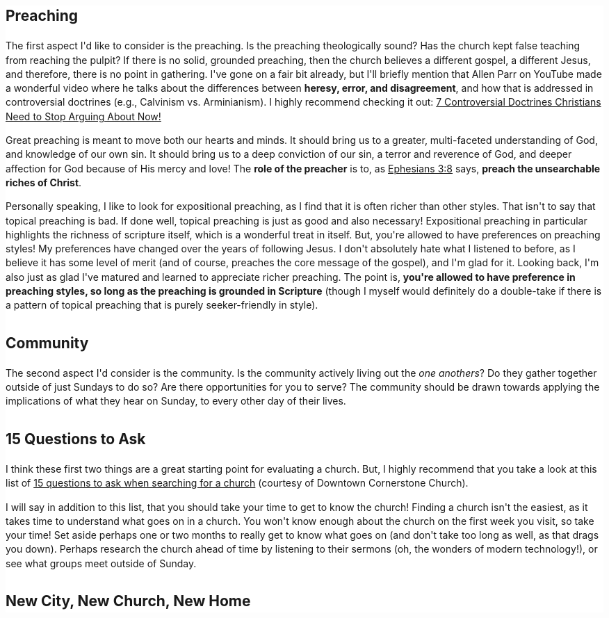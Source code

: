 ## Preaching

The first aspect I'd like to consider is the preaching. Is the preaching theologically sound? Has the church kept false teaching from reaching the pulpit? If there is no solid, grounded preaching, then the church believes a different gospel, a different Jesus, and therefore, there is no point in gathering. I've gone on a fair bit already, but I'll briefly mention that Allen Parr on YouTube made a wonderful video where he talks about the differences between **heresy, error, and disagreement**, and how that is addressed in controversial doctrines (e.g., Calvinism vs. Arminianism). I highly recommend checking it out: [7 Controversial Doctrines Christians Need to Stop Arguing About Now!](https://www.youtube.com/watch?v=ATQagxttAnY)

Great preaching is meant to move both our hearts and minds. It should bring us to a greater, multi-faceted understanding of God, and knowledge of our own sin. It should bring us to a deep conviction of our sin, a terror and reverence of God, and deeper affection for God because of His mercy and love! The **role of the preacher** is to, as [Ephesians 3:8](https://www.biblegateway.com/passage/?search=Ephesians+3%3A8&version=ESV) says, **preach the unsearchable riches of Christ**.

Personally speaking, I like to look for expositional preaching, as I find that it is often richer than other styles. That isn't to say that topical preaching is bad. If done well, topical preaching is just as good and also necessary! Expositional preaching in particular highlights the richness of scripture itself, which is a wonderful treat in itself. But, you're allowed to have preferences on preaching styles! My preferences have changed over the years of following Jesus. I don't absolutely hate what I listened to before, as I believe it has some level of merit (and of course, preaches the core message of the gospel), and I'm glad for it. Looking back, I'm also just as glad I've matured and learned to appreciate richer preaching. The point is, **you're allowed to have preference in preaching styles, so long as the preaching is grounded in Scripture** (though I myself would definitely do a double-take if there is a pattern of topical preaching that is purely seeker-friendly in style).

## Community

The second aspect I'd consider is the community. Is the community actively living out the _one anothers_? Do they gather together outside of just Sundays to do so? Are there opportunities for you to serve? The community should be drawn towards applying the implications of what they hear on Sunday, to every other day of their lives.

## 15 Questions to Ask

I think these first two things are a great starting point for evaluating a church. But, I highly recommend that you take a look at this list of [15 questions to ask when searching for a church](https://docs.google.com/document/d/1F3OcTqZMbZgNbRTZGjJarCWLY4j9N5NpQSqK_YbLEgc/edit?usp=drive_link) (courtesy of Downtown Cornerstone Church).

I will say in addition to this list, that you should take your time to get to know the church! Finding a church isn't the easiest, as it takes time to understand what goes on in a church. You won't know enough about the church on the first week you visit, so take your time! Set aside perhaps one or two months to really get to know what goes on (and don't take too long as well, as that drags you down). Perhaps research the church ahead of time by listening to their sermons (oh, the wonders of modern technology!), or see what groups meet outside of Sunday.

## New City, New Church, New Home
